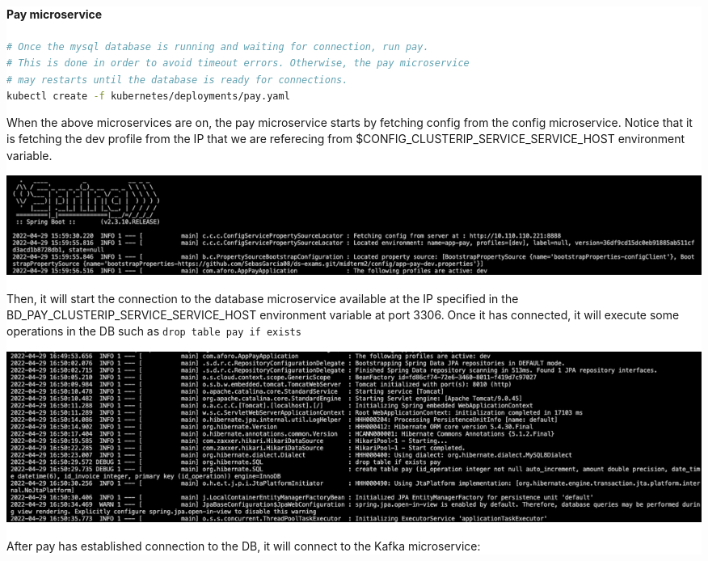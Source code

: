 #### Pay microservice

```bash
# Once the mysql database is running and waiting for connection, run pay. 
# This is done in order to avoid timeout errors. Otherwise, the pay microservice
# may restarts until the database is ready for connections.
kubectl create -f kubernetes/deployments/pay.yaml
```
When the above microservices are on, the pay microservice starts by fetching config from the config microservice. Notice that it is fetching the dev profile from the IP that we are referecing from $CONFIG_CLUSTERIP_SERVICE_SERVICE_HOST environment variable.

![Pay fetching config](./evidences/steps/step_2_pay_starting_fetching_config.png)

Then, it will start the connection to the database microservice available at the IP specified in the BD_PAY_CLUSTERIP_SERVICE_SERVICE_HOST environment variable at port 3306. Once it has connected, it will execute some operations in the DB such as ```drop table pay if exists```

![Pay connecting to DB](./evidences/steps/step_4_pay_connection_to_db.png)


After pay has established connection to the DB, it will connect to the Kafka microservice:
